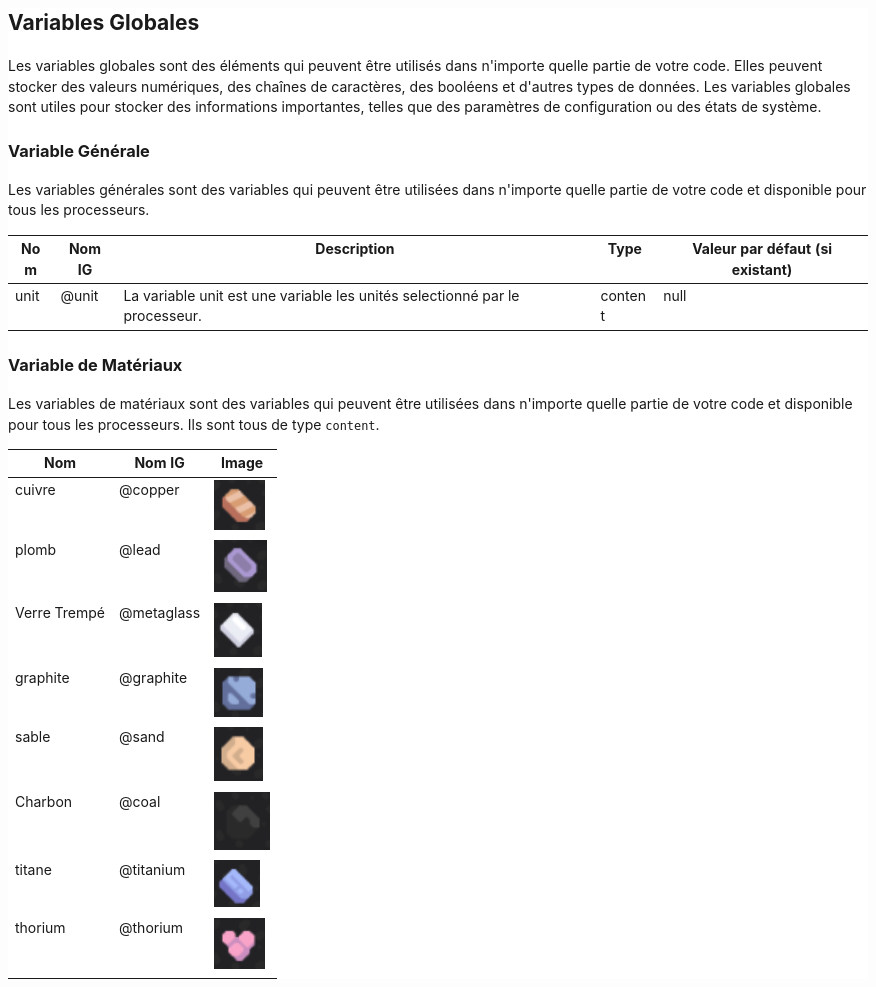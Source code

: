 
## Variables Globales

Les variables globales sont des éléments qui peuvent être utilisés dans n'importe quelle partie de votre code. Elles
peuvent stocker des valeurs numériques, des chaînes de caractères, des booléens et d'autres types de données. Les
variables globales sont utiles pour stocker des informations importantes, telles que des paramètres de configuration ou
des états de système.

### Variable Générale

Les variables générales sont des variables qui peuvent être utilisées dans n'importe quelle partie de votre code et
disponible pour tous les processeurs.

| Nom  | 	Nom IG | Description                                                                 | Type    | Valeur par défaut (si existant) |
|------|---------|-----------------------------------------------------------------------------|---------|---------------------------------|
| unit | @unit   | La variable unit est une variable les unités selectionné par le processeur. | content | null                            |

### Variable de Matériaux

Les variables de matériaux sont des variables qui peuvent être utilisées dans n'importe quelle partie de votre code et
disponible pour tous les processeurs. Ils sont tous de type `content`.

| Nom                 | Nom IG          | Image                                                            |
|---------------------|-----------------|------------------------------------------------------------------|
| cuivre              | 	@copper        | ![copper](../screenshots/materiaux/cuivre.PNG)                   |
| plomb               | 	@lead          | ![lead](../screenshots/materiaux/plomb.PNG)                      |
| Verre Trempé	       | @metaglass      | ![metaglass](../screenshots/materiaux/verre-trempe.PNG)          |
| graphite            | 	@graphite      | ![graphite](../screenshots/materiaux/graphite.PNG)               |
| sable               | 	@sand          | ![sand](../screenshots/materiaux/sable.PNG)                      |
| Charbon	            | @coal           | ![coal](../screenshots/materiaux/charbon.PNG)                    |
| titane	             | @titanium       | ![titanium](../screenshots/materiaux/titane.PNG)                 |
| thorium	            | @thorium        | ![thorium](../screenshots/materiaux/thorium.PNG)                 |